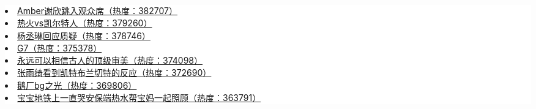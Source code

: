 <li>
<a href="https://s.weibo.com/weibo?q=%23Amber%E8%B0%A2%E6%AC%A3%E8%B7%B3%E5%85%A5%E8%A7%82%E4%BC%97%E5%B8%AD%23" target="weibo">
Amber谢欣跳入观众席（热度：382707）
</a>
</li>

<li>
<a href="https://s.weibo.com/weibo?q=%23%E7%83%AD%E7%81%ABvs%E5%87%AF%E5%B0%94%E7%89%B9%E4%BA%BA%23" target="weibo">
热火vs凯尔特人（热度：379260）
</a>
</li>

<li>
<a href="https://s.weibo.com/weibo?q=%23%E6%9D%A8%E4%B8%9E%E7%90%B3%E5%9B%9E%E5%BA%94%E8%B4%A8%E7%96%91%23" target="weibo">
杨丞琳回应质疑（热度：378746）
</a>
</li>

<li>
<a href="https://s.weibo.com/weibo?q=%23G7%23" target="weibo">
G7（热度：375378）
</a>
</li>

<li>
<a href="https://s.weibo.com/weibo?q=%23%E6%B0%B8%E8%BF%9C%E5%8F%AF%E4%BB%A5%E7%9B%B8%E4%BF%A1%E5%8F%A4%E4%BA%BA%E7%9A%84%E9%A1%B6%E7%BA%A7%E5%AE%A1%E7%BE%8E%23" target="weibo">
永远可以相信古人的顶级审美（热度：374098）
</a>
</li>

<li>
<a href="https://s.weibo.com/weibo?q=%23%E5%BC%A0%E9%9B%A8%E7%BB%AE%E7%9C%8B%E5%88%B0%E5%87%AF%E7%89%B9%E5%B8%83%E5%85%B0%E5%88%87%E7%89%B9%E7%9A%84%E5%8F%8D%E5%BA%94%23" target="weibo">
张雨绮看到凯特布兰切特的反应（热度：372690）
</a>
</li>

<li>
<a href="https://s.weibo.com/weibo?q=%23%E9%B9%85%E5%8E%82bg%E4%B9%8B%E5%85%89%23" target="weibo">
鹅厂bg之光（热度：369806）
</a>
</li>

<li>
<a href="https://s.weibo.com/weibo?q=%23%E5%AE%9D%E5%AE%9D%E5%9C%B0%E9%93%81%E4%B8%8A%E4%B8%80%E7%9B%B4%E5%93%AD%E5%AE%89%E4%BF%9D%E7%AB%AF%E7%83%AD%E6%B0%B4%E5%B8%AE%E5%AE%9D%E5%A6%88%E4%B8%80%E8%B5%B7%E7%85%A7%E9%A1%BE%23" target="weibo">
宝宝地铁上一直哭安保端热水帮宝妈一起照顾（热度：363791）
</a>
</li>
